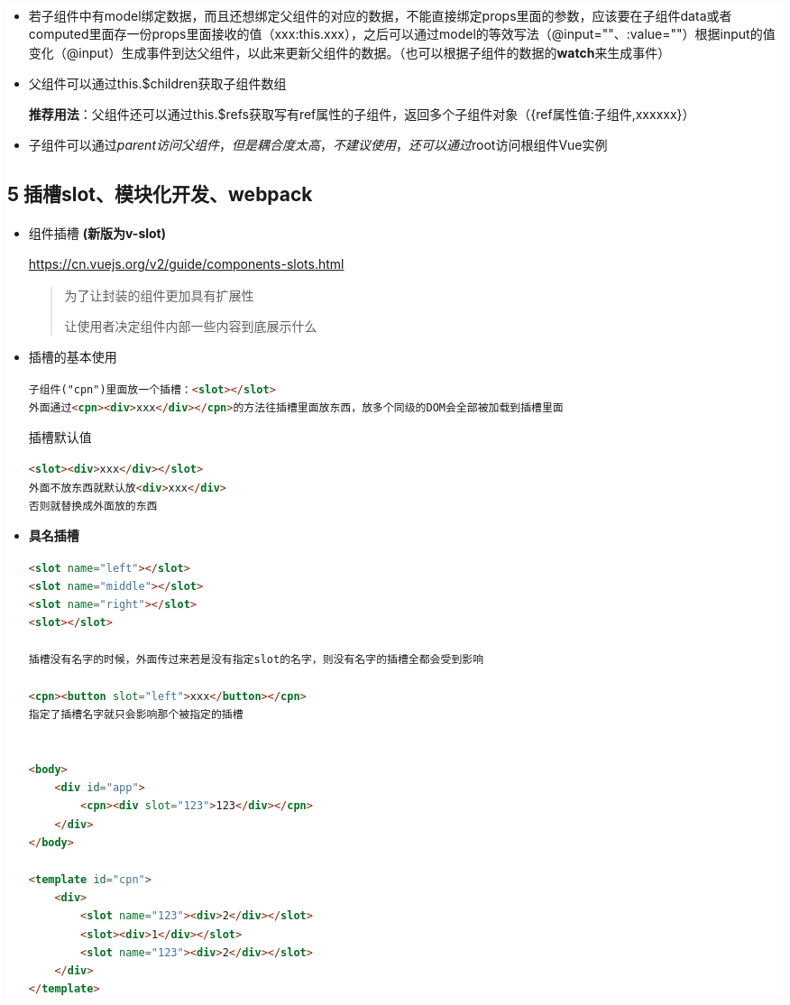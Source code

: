 * 若子组件中有model绑定数据，而且还想绑定父组件的对应的数据，不能直接绑定props里面的参数，应该要在子组件data或者computed里面存一份props里面接收的值（xxx:this.xxx），之后可以通过model的等效写法（@input=""、:value=""）根据input的值变化（@input）生成事件到达父组件，以此来更新父组件的数据。（也可以根据子组件的数据的**watch**来生成事件）

* 父组件可以通过this.$children获取子组件数组

  **推荐用法**：父组件还可以通过this.$refs获取写有ref属性的子组件，返回多个子组件对象（{ref属性值:子组件,xxxxxx}）

* 子组件可以通过$parent访问父组件，但是耦合度太高，不建议使用，还可以通过$root访问根组件Vue实例

## 5 插槽slot、模块化开发、webpack

* 组件插槽 **(新版为v-slot)**

  https://cn.vuejs.org/v2/guide/components-slots.html

  > 为了让封装的组件更加具有扩展性
  >
  > 让使用者决定组件内部一些内容到底展示什么

* 插槽的基本使用

  ```html
  子组件("cpn")里面放一个插槽：<slot></slot>
  外面通过<cpn><div>xxx</div></cpn>的方法往插槽里面放东西，放多个同级的DOM会全部被加载到插槽里面
  ```

  插槽默认值

  ```html
  <slot><div>xxx</div></slot>
  外面不放东西就默认放<div>xxx</div>
  否则就替换成外面放的东西
  ```

* **具名插槽**

  ```html
  <slot name="left"></slot>
  <slot name="middle"></slot>
  <slot name="right"></slot>
  <slot></slot>
  
  插槽没有名字的时候，外面传过来若是没有指定slot的名字，则没有名字的插槽全都会受到影响
  
  <cpn><button slot="left">xxx</button></cpn>
  指定了插槽名字就只会影响那个被指定的插槽
  
  
  <body>
      <div id="app">
          <cpn><div slot="123">123</div></cpn>
      </div>
  </body>
  
  <template id="cpn">
      <div>
          <slot name="123"><div>2</div></slot>
          <slot><div>1</div></slot>
          <slot name="123"><div>2</div></slot>
      </div>
  </template>
  ```
